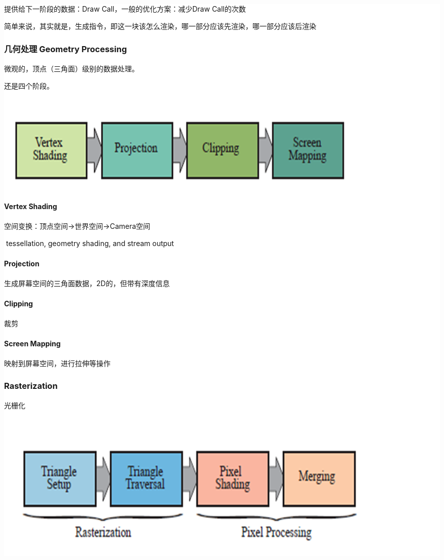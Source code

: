 提供给下一阶段的数据：Draw Call，一般的优化方案：减少Draw Call的次数

简单来说，其实就是，生成指令，即这一块该怎么渲染，哪一部分应该先渲染，哪一部分应该后渲染

### 几何处理 Geometry Processing

微观的，顶点（三角面）级别的数据处理。

还是四个阶段。

![image-20211216141535185](计算机图形学.assets/image-20211216141535185.png)

#### Vertex Shading

空间变换：顶点空间->世界空间->Camera空间

​    tessellation, geometry shading, and stream output

#### Projection

生成屏幕空间的三角面数据，2D的，但带有深度信息

#### Clipping

裁剪

#### Screen Mapping

映射到屏幕空间，进行拉伸等操作

### Rasterization

光栅化

![image-20211221233335410](计算机图形学.assets/image-20211221233335410.png)
